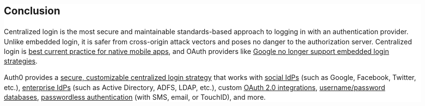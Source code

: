 ## Conclusion

Centralized login is the most secure and maintainable standards-based approach to logging in with an authentication provider. Unlike embedded login, it is safer from cross-origin attack vectors and poses no danger to the authorization server. Centralized login is [best current practice for native mobile apps](https://auth0.com/blog/oauth-2-best-practices-for-native-apps/), and OAuth providers like [Google no longer support embedded login strategies](https://developers.googleblog.com/2016/08/modernizing-oauth-interactions-in-native-apps.html).

Auth0 provides a [secure, customizable centralized login strategy](https://auth0.com/docs/hosted-pages/login) that works with [social IdPs](https://auth0.com/docs/connections#social) (such as Google, Facebook, Twitter, etc.), [enterprise IdPs](https://auth0.com/docs/connections#enterprise) (such as Active Directory, ADFS, LDAP, etc.), custom [OAuth 2.0 integrations](https://auth0.com/docs/protocols/oauth2), [username/password databases](https://auth0.com/docs/connections#database-and-custom-connections), [passwordless authentication](https://auth0.com/docs/connections/passwordless) (with SMS, email, or TouchID), and more.